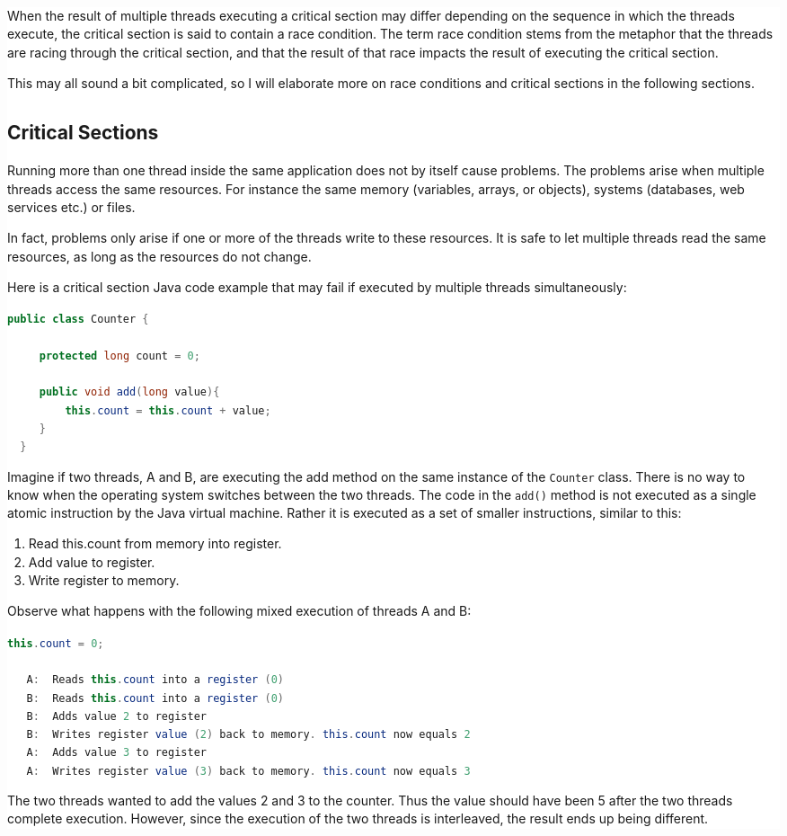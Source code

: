 When the result of multiple threads executing a critical section may differ depending on the sequence in which the threads execute, the critical section is said to contain a race condition. The term race condition stems from the metaphor that the threads are racing through the critical section, and that the result of that race impacts the result of executing the critical section.

This may all sound a bit complicated, so I will elaborate more on race conditions and critical sections in the following sections.

## Critical Sections

Running more than one thread inside the same application does not by itself cause problems. The problems arise when multiple threads access the same resources. For instance the same memory (variables, arrays, or objects), systems (databases, web services etc.) or files.

In fact, problems only arise if one or more of the threads write to these resources. It is safe to let multiple threads read the same resources, as long as the resources do not change.

Here is a critical section Java code example that may fail if executed by multiple threads simultaneously:

```java
public class Counter {

     protected long count = 0;

     public void add(long value){
         this.count = this.count + value;
     }
  }
```

Imagine if two threads, A and B, are executing the add method on the same instance of the `Counter` class. There is no way to know when the operating system switches between the two threads. The code in the `add()` method is not executed as a single atomic instruction by the Java virtual machine. Rather it is executed as a set of smaller instructions, similar to this:

1. Read this.count from memory into register.
2. Add value to register.
3. Write register to memory.

Observe what happens with the following mixed execution of threads A and B:

```java
this.count = 0;

   A:  Reads this.count into a register (0)
   B:  Reads this.count into a register (0)
   B:  Adds value 2 to register
   B:  Writes register value (2) back to memory. this.count now equals 2
   A:  Adds value 3 to register
   A:  Writes register value (3) back to memory. this.count now equals 3
```

The two threads wanted to add the values 2 and 3 to the counter. Thus the value should have been 5 after the two threads complete execution. However, since the execution of the two threads is interleaved, the result ends up being different.
